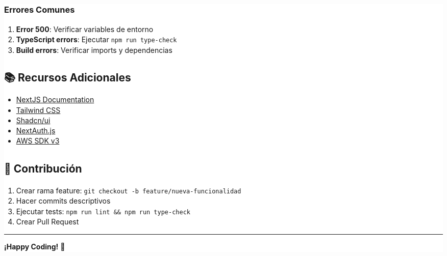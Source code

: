 ### Errores Comunes
1. **Error 500**: Verificar variables de entorno
2. **TypeScript errors**: Ejecutar `npm run type-check`
3. **Build errors**: Verificar imports y dependencias

## 📚 Recursos Adicionales

- [NextJS Documentation](https://nextjs.org/docs)
- [Tailwind CSS](https://tailwindcss.com/docs)
- [Shadcn/ui](https://ui.shadcn.com/)
- [NextAuth.js](https://next-auth.js.org/)
- [AWS SDK v3](https://docs.aws.amazon.com/sdk-for-javascript/v3/developer-guide/)

## 🤝 Contribución

1. Crear rama feature: `git checkout -b feature/nueva-funcionalidad`
2. Hacer commits descriptivos
3. Ejecutar tests: `npm run lint && npm run type-check`
4. Crear Pull Request

---

**¡Happy Coding!** 🚀
